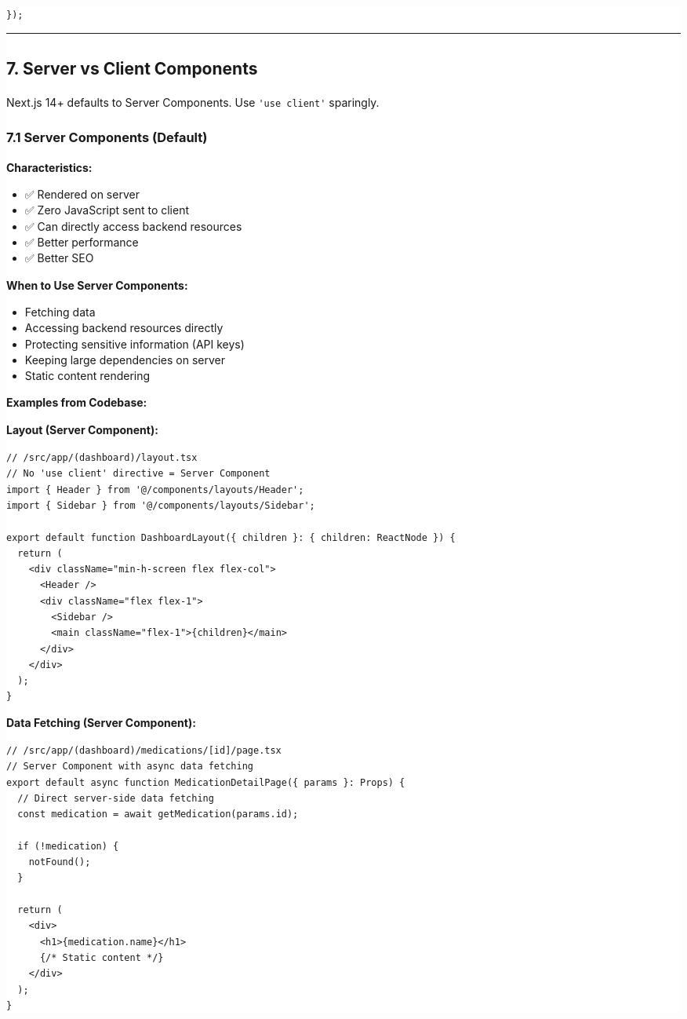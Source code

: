 ```tsx
});
```

---

## 7. Server vs Client Components

Next.js 14+ defaults to Server Components. Use `'use client'` sparingly.

### 7.1 Server Components (Default)

**Characteristics:**
- ✅ Rendered on server
- ✅ Zero JavaScript sent to client
- ✅ Can directly access backend resources
- ✅ Better performance
- ✅ Better SEO

**When to Use Server Components:**
- Fetching data
- Accessing backend resources directly
- Protecting sensitive information (API keys)
- Keeping large dependencies on server
- Static content rendering

**Examples from Codebase:**

**Layout (Server Component):**
```tsx
// /src/app/(dashboard)/layout.tsx
// No 'use client' directive = Server Component
import { Header } from '@/components/layouts/Header';
import { Sidebar } from '@/components/layouts/Sidebar';

export default function DashboardLayout({ children }: { children: ReactNode }) {
  return (
    <div className="min-h-screen flex flex-col">
      <Header />
      <div className="flex flex-1">
        <Sidebar />
        <main className="flex-1">{children}</main>
      </div>
    </div>
  );
}
```

**Data Fetching (Server Component):**
```tsx
// /src/app/(dashboard)/medications/[id]/page.tsx
// Server Component with async data fetching
export default async function MedicationDetailPage({ params }: Props) {
  // Direct server-side data fetching
  const medication = await getMedication(params.id);

  if (!medication) {
    notFound();
  }

  return (
    <div>
      <h1>{medication.name}</h1>
      {/* Static content */}
    </div>
  );
}
```
